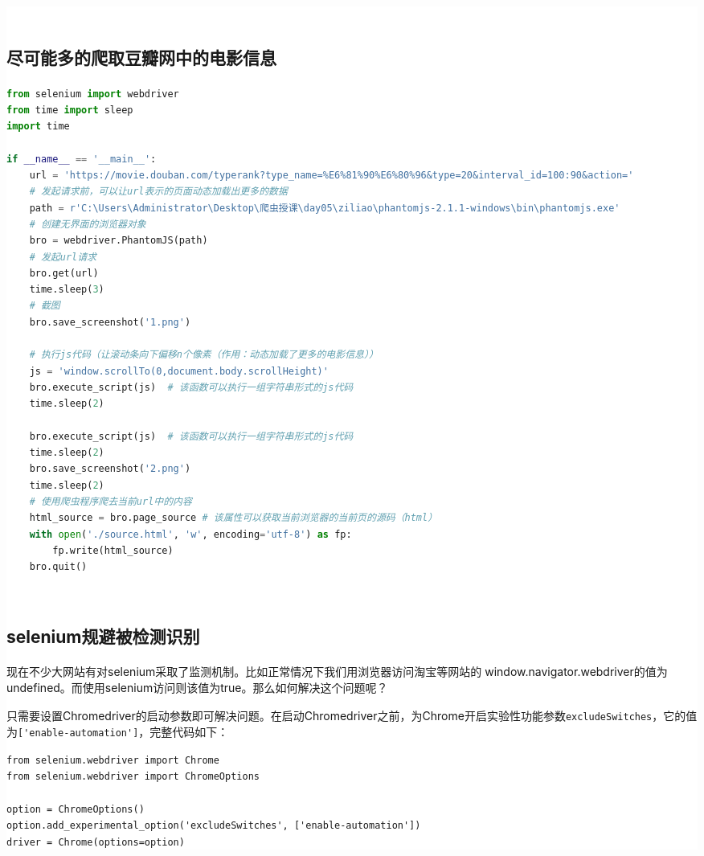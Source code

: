 ![img](data:image/gif;base64,R0lGODlhAQABAPABAP///wAAACH5BAEKAAAALAAAAAABAAEAAAICRAEAOw==)![点击并拖拽以移动](data:image/gif;base64,R0lGODlhAQABAPABAP///wAAACH5BAEKAAAALAAAAAABAAEAAAICRAEAOw==)

## **尽可能多的爬取豆瓣网中的电影信息**

```python
from selenium import webdriver
from time import sleep
import time

if __name__ == '__main__':
    url = 'https://movie.douban.com/typerank?type_name=%E6%81%90%E6%80%96&type=20&interval_id=100:90&action='
    # 发起请求前，可以让url表示的页面动态加载出更多的数据
    path = r'C:\Users\Administrator\Desktop\爬虫授课\day05\ziliao\phantomjs-2.1.1-windows\bin\phantomjs.exe'
    # 创建无界面的浏览器对象
    bro = webdriver.PhantomJS(path)
    # 发起url请求
    bro.get(url)
    time.sleep(3)
    # 截图
    bro.save_screenshot('1.png')

    # 执行js代码（让滚动条向下偏移n个像素（作用：动态加载了更多的电影信息））
    js = 'window.scrollTo(0,document.body.scrollHeight)'
    bro.execute_script(js)  # 该函数可以执行一组字符串形式的js代码
    time.sleep(2)

    bro.execute_script(js)  # 该函数可以执行一组字符串形式的js代码
    time.sleep(2)
    bro.save_screenshot('2.png') 
    time.sleep(2) 
    # 使用爬虫程序爬去当前url中的内容 
    html_source = bro.page_source # 该属性可以获取当前浏览器的当前页的源码（html） 
    with open('./source.html', 'w', encoding='utf-8') as fp: 
        fp.write(html_source) 
    bro.quit()
```

![img](data:image/gif;base64,R0lGODlhAQABAPABAP///wAAACH5BAEKAAAALAAAAAABAAEAAAICRAEAOw==)![点击并拖拽以移动](data:image/gif;base64,R0lGODlhAQABAPABAP///wAAACH5BAEKAAAALAAAAAABAAEAAAICRAEAOw==)

## **selenium规避被检测识别**

现在不少大网站有对selenium采取了监测机制。比如正常情况下我们用浏览器访问淘宝等网站的 window.navigator.webdriver的值为 
undefined。而使用selenium访问则该值为true。那么如何解决这个问题呢？

只需要设置Chromedriver的启动参数即可解决问题。在启动Chromedriver之前，为Chrome开启实验性功能参数`excludeSwitches`，它的值为`['enable-automation']`，完整代码如下：

```pgsql
from selenium.webdriver import Chrome
from selenium.webdriver import ChromeOptions

option = ChromeOptions()
option.add_experimental_option('excludeSwitches', ['enable-automation'])
driver = Chrome(options=option)
```
